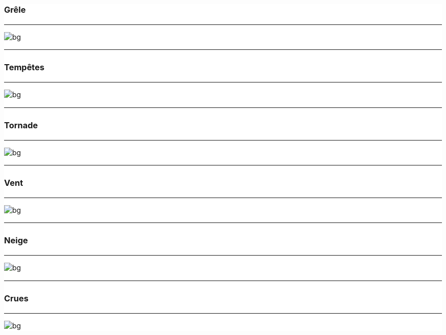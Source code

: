 ### Grêle

---

![bg](https://france3-regions.francetvinfo.fr/image/tX_kf6RXxdh30W9swSyhUgEfss0/600x400/regions/2020/06/09/5edf9f3219995_img_3836-4852278.jpg)



---

### Tempêtes

---


![bg](https://cdn.futura-sciences.com/buildsv6/images/wide1920/3/3/3/33390cd9b9_50168490_ouragan-delta-hors-normes.jpg)



---

### Tornade

---

![bg](https://upload.wikimedia.org/wikipedia/commons/9/98/F5_tornado_Elie_Manitoba_2007.jpg)


---

### Vent

--- 

![bg](https://static.actu.fr/uploads/2018/09/vent-rafales.jpeg)



---

### Neige

---

![bg](https://services.meteored.com/img/article/meteo-une-semaine-froide-avec-pluie-et-neige-25481-1.jpg)



---

### Crues

---

![bg](https://images.sudouest.fr/2020/10/06/5f7b4a5066a4bd8251d0c6de/widescreen/1000x500/crue-de-la-vezere.jpg)
